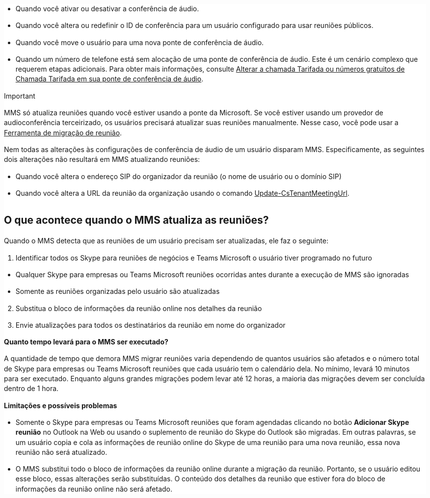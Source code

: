 - Quando você ativar ou desativar a conferência de áudio.
    
- Quando você altera ou redefinir o ID de conferência para um usuário configurado para usar reuniões públicos.
    
- Quando você move o usuário para uma nova ponte de conferência de áudio.
    
- Quando um número de telefone está sem alocação de uma ponte de conferência de áudio. Este é um cenário complexo que requerem etapas adicionais. Para obter mais informações, consulte [Alterar a chamada Tarifada ou números gratuitos de Chamada Tarifada em sua ponte de conferência de áudio](change-the-toll-or-toll-free-numbers-on-your-audio-conferencing-bridge.md).
    
> [!IMPORTANT]
> MMS só atualiza reuniões quando você estiver usando a ponte da Microsoft. Se você estiver usando um provedor de audioconferência terceirizado, os usuários precisará atualizar suas reuniões manualmente. Nesse caso, você pode usar a [Ferramenta de migração de reunião](https://go.microsoft.com/fwlink/p/?linkid=626047). 
  
Nem todas as alterações às configurações de conferência de áudio de um usuário disparam MMS. Especificamente, as seguintes dois alterações não resultará em MMS atualizando reuniões:
  
- Quando você altera o endereço SIP do organizador da reunião (o nome de usuário ou o domínio SIP)
    
- Quando você altera a URL da reunião da organização usando o comando [Update-CsTenantMeetingUrl](https://go.microsoft.com/fwlink/p/?linkid=836442).
    
## O que acontece quando o MMS atualiza as reuniões?

Quando o MMS detecta que as reuniões de um usuário precisam ser atualizadas, ele faz o seguinte:
  
1. Identificar todos os Skype para reuniões de negócios e Teams Microsoft o usuário tiver programado no futuro
    
  - Qualquer Skype para empresas ou Teams Microsoft reuniões ocorridas antes durante a execução de MMS são ignoradas
    
  - Somente as reuniões organizadas pelo usuário são atualizadas
    
2. Substitua o bloco de informações da reunião online nos detalhes da reunião
    
3. Envie atualizações para todos os destinatários da reunião em nome do organizador
    
 **Quanto tempo levará para o MMS ser executado?**
  
A quantidade de tempo que demora MMS migrar reuniões varia dependendo de quantos usuários são afetados e o número total de Skype para empresas ou Teams Microsoft reuniões que cada usuário tem o calendário dela. No mínimo, levará 10 minutos para ser executado. Enquanto alguns grandes migrações podem levar até 12 horas, a maioria das migrações devem ser concluída dentro de 1 hora.
  
 **Limitações e possíveis problemas**
  
- Somente o Skype para empresas ou Teams Microsoft reuniões que foram agendadas clicando no botão **Adicionar Skype reunião** no Outlook na Web ou usando o suplemento de reunião do Skype do Outlook são migradas. Em outras palavras, se um usuário copia e cola as informações de reunião online do Skype de uma reunião para uma nova reunião, essa nova reunião não será atualizado.
    
- O MMS substitui todo o bloco de informações da reunião online durante a migração da reunião. Portanto, se o usuário editou esse bloco, essas alterações serão substituídas. O conteúdo dos detalhes da reunião que estiver fora do bloco de informações da reunião online não será afetado. 
    